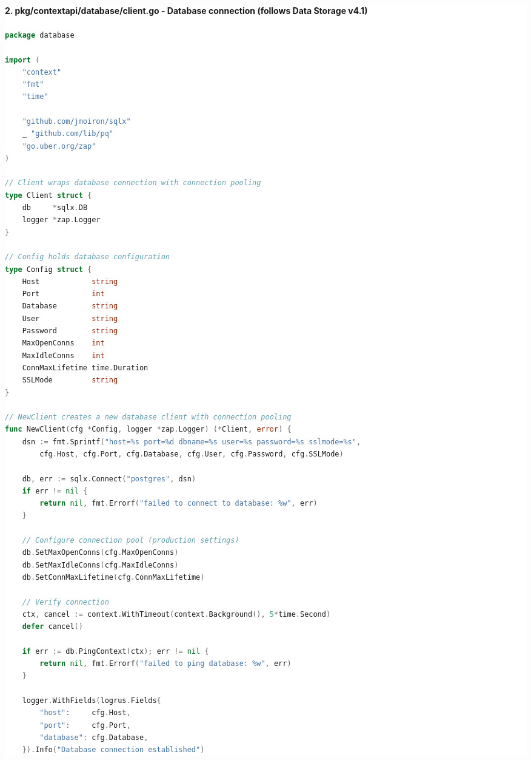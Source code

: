#### 2. **pkg/contextapi/database/client.go** - Database connection (follows Data Storage v4.1)

```go
package database

import (
	"context"
	"fmt"
	"time"

	"github.com/jmoiron/sqlx"
	_ "github.com/lib/pq"
	"go.uber.org/zap"
)

// Client wraps database connection with connection pooling
type Client struct {
	db     *sqlx.DB
	logger *zap.Logger
}

// Config holds database configuration
type Config struct {
	Host            string
	Port            int
	Database        string
	User            string
	Password        string
	MaxOpenConns    int
	MaxIdleConns    int
	ConnMaxLifetime time.Duration
	SSLMode         string
}

// NewClient creates a new database client with connection pooling
func NewClient(cfg *Config, logger *zap.Logger) (*Client, error) {
	dsn := fmt.Sprintf("host=%s port=%d dbname=%s user=%s password=%s sslmode=%s",
		cfg.Host, cfg.Port, cfg.Database, cfg.User, cfg.Password, cfg.SSLMode)

	db, err := sqlx.Connect("postgres", dsn)
	if err != nil {
		return nil, fmt.Errorf("failed to connect to database: %w", err)
	}

	// Configure connection pool (production settings)
	db.SetMaxOpenConns(cfg.MaxOpenConns)
	db.SetMaxIdleConns(cfg.MaxIdleConns)
	db.SetConnMaxLifetime(cfg.ConnMaxLifetime)

	// Verify connection
	ctx, cancel := context.WithTimeout(context.Background(), 5*time.Second)
	defer cancel()

	if err := db.PingContext(ctx); err != nil {
		return nil, fmt.Errorf("failed to ping database: %w", err)
	}

	logger.WithFields(logrus.Fields{
		"host":     cfg.Host,
		"port":     cfg.Port,
		"database": cfg.Database,
	}).Info("Database connection established")

```